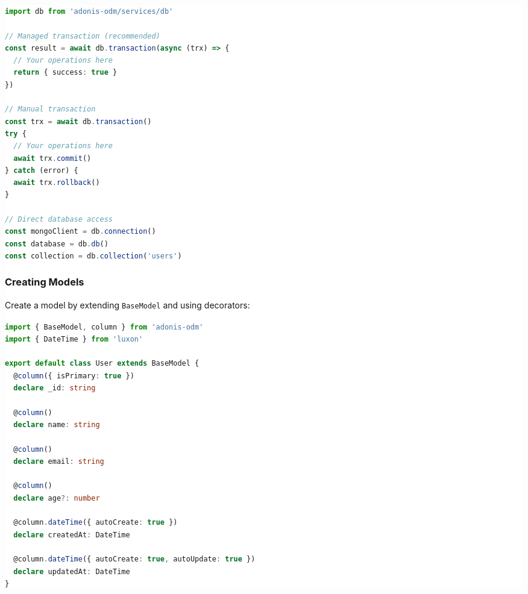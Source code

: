 ```typescript
import db from 'adonis-odm/services/db'

// Managed transaction (recommended)
const result = await db.transaction(async (trx) => {
  // Your operations here
  return { success: true }
})

// Manual transaction
const trx = await db.transaction()
try {
  // Your operations here
  await trx.commit()
} catch (error) {
  await trx.rollback()
}

// Direct database access
const mongoClient = db.connection()
const database = db.db()
const collection = db.collection('users')
```

### Creating Models

Create a model by extending `BaseModel` and using decorators:

```typescript
import { BaseModel, column } from 'adonis-odm'
import { DateTime } from 'luxon'

export default class User extends BaseModel {
  @column({ isPrimary: true })
  declare _id: string

  @column()
  declare name: string

  @column()
  declare email: string

  @column()
  declare age?: number

  @column.dateTime({ autoCreate: true })
  declare createdAt: DateTime

  @column.dateTime({ autoCreate: true, autoUpdate: true })
  declare updatedAt: DateTime
}
```
